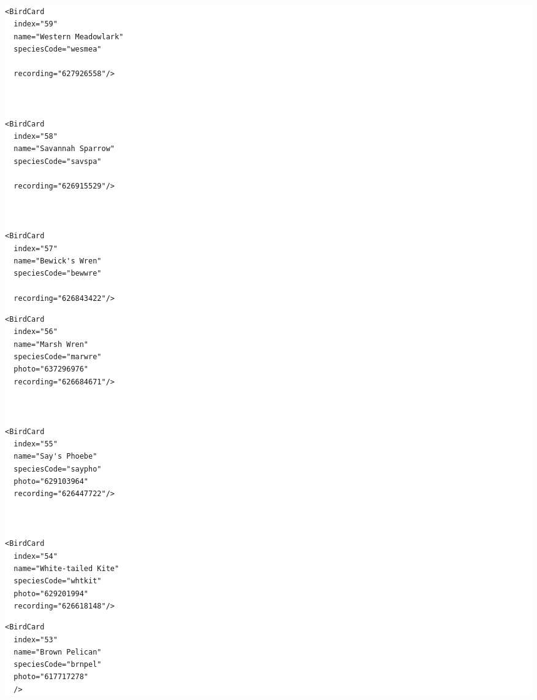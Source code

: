 
    <BirdCard
      index="59"
      name="Western Meadowlark"
      speciesCode="wesmea"
       
      recording="627926558"/>



    <BirdCard
      index="58"
      name="Savannah Sparrow"
      speciesCode="savspa"
       
      recording="626915529"/>



    <BirdCard
      index="57"
      name="Bewick's Wren"
      speciesCode="bewwre"
       
      recording="626843422"/>
</div>
    <div className="row">


    <BirdCard
      index="56"
      name="Marsh Wren"
      speciesCode="marwre"
      photo="637296976" 
      recording="626684671"/>



    <BirdCard
      index="55"
      name="Say's Phoebe"
      speciesCode="saypho"
      photo="629103964" 
      recording="626447722"/>



    <BirdCard
      index="54"
      name="White-tailed Kite"
      speciesCode="whtkit"
      photo="629201994" 
      recording="626618148"/>
</div>
    <div className="row">


    <BirdCard
      index="53"
      name="Brown Pelican"
      speciesCode="brnpel"
      photo="617717278" 
      />
